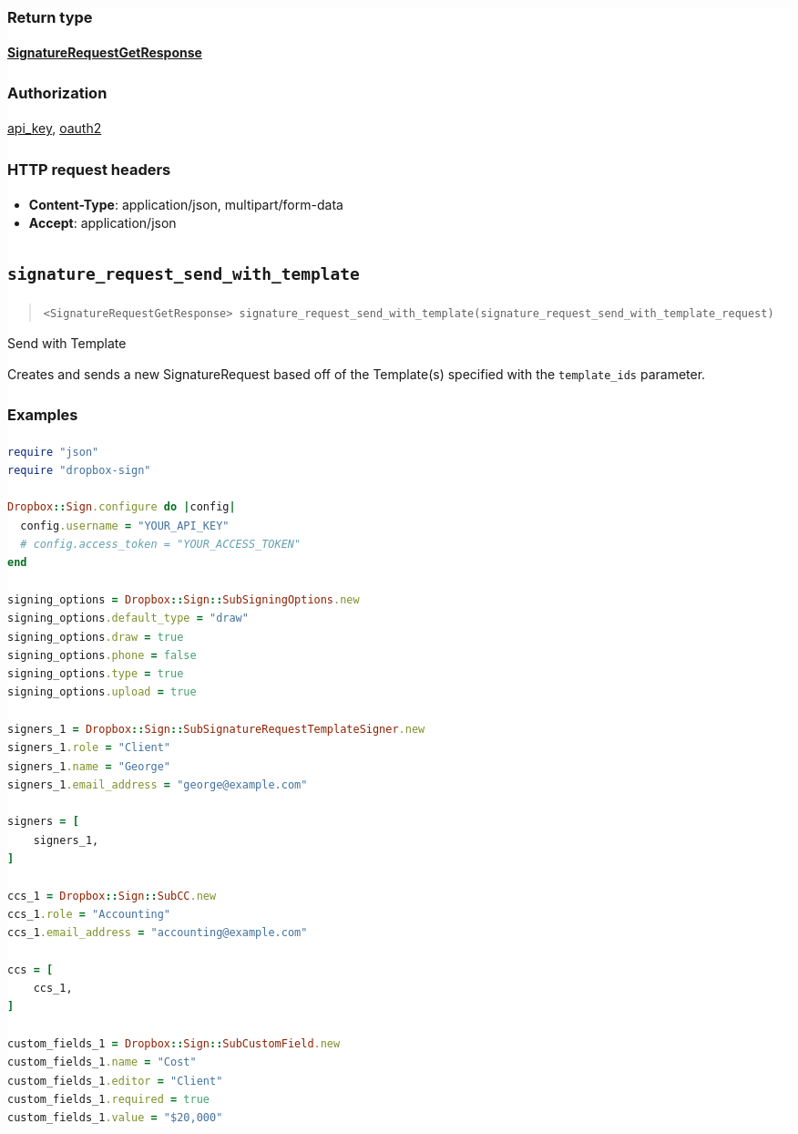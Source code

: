### Return type

[**SignatureRequestGetResponse**](SignatureRequestGetResponse.md)

### Authorization

[api_key](../README.md#api_key), [oauth2](../README.md#oauth2)

### HTTP request headers

- **Content-Type**: application/json, multipart/form-data
- **Accept**: application/json


## `signature_request_send_with_template`

> `<SignatureRequestGetResponse> signature_request_send_with_template(signature_request_send_with_template_request)`

Send with Template

Creates and sends a new SignatureRequest based off of the Template(s) specified with the `template_ids` parameter.

### Examples

```ruby
require "json"
require "dropbox-sign"

Dropbox::Sign.configure do |config|
  config.username = "YOUR_API_KEY"
  # config.access_token = "YOUR_ACCESS_TOKEN"
end

signing_options = Dropbox::Sign::SubSigningOptions.new
signing_options.default_type = "draw"
signing_options.draw = true
signing_options.phone = false
signing_options.type = true
signing_options.upload = true

signers_1 = Dropbox::Sign::SubSignatureRequestTemplateSigner.new
signers_1.role = "Client"
signers_1.name = "George"
signers_1.email_address = "george@example.com"

signers = [
    signers_1,
]

ccs_1 = Dropbox::Sign::SubCC.new
ccs_1.role = "Accounting"
ccs_1.email_address = "accounting@example.com"

ccs = [
    ccs_1,
]

custom_fields_1 = Dropbox::Sign::SubCustomField.new
custom_fields_1.name = "Cost"
custom_fields_1.editor = "Client"
custom_fields_1.required = true
custom_fields_1.value = "$20,000"

```